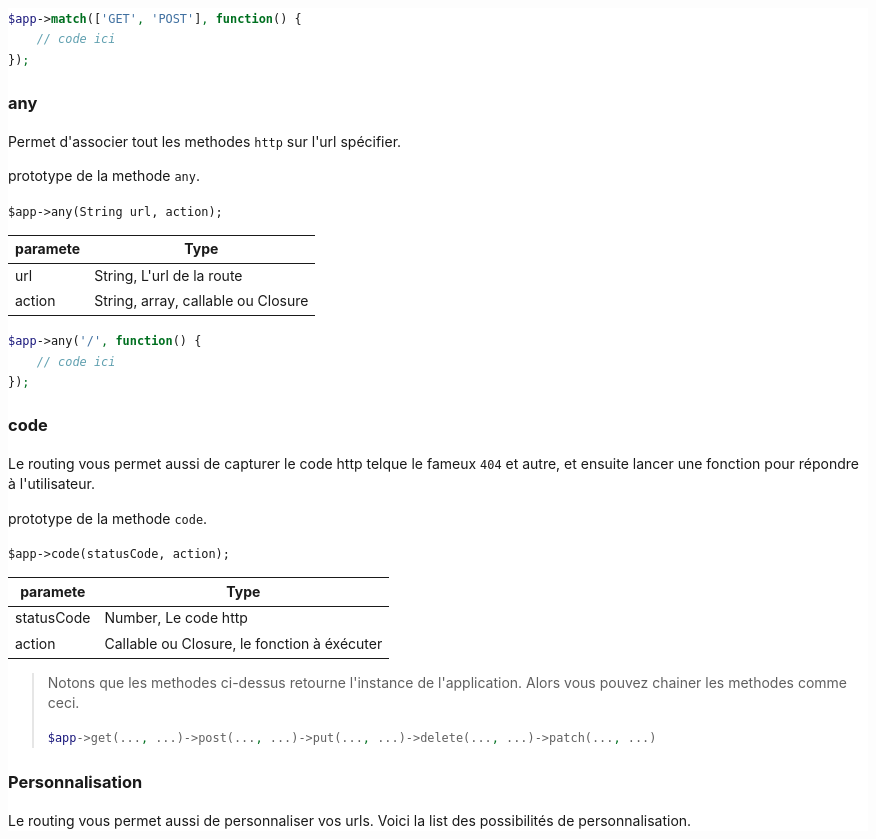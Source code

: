``` php
$app->match(['GET', 'POST'], function() {
	// code ici
});
```

### any

Permet d'associer tout les methodes `http` sur l'url spécifier.

prototype de la methode `any`.

```
$app->any(String url, action);
```

| paramete | Type |
|----------|------|
| url      | String, L'url de la route |
| action      | String, array, callable ou Closure |


``` php
$app->any('/', function() {
	// code ici
});
```

### code

Le routing vous permet aussi de capturer le code http telque le fameux `404` et autre, et ensuite
lancer une fonction pour répondre à l'utilisateur.

prototype de la methode `code`.

```
$app->code(statusCode, action);
```

| paramete | Type |
|----------|------|
| statusCode      | Number, Le code http |
| action      | Callable ou Closure, le fonction à éxécuter |


> Notons que les methodes ci-dessus retourne l'instance de l'application.
> Alors vous pouvez chainer les methodes comme ceci.
> 
> ``` php
> $app->get(..., ...)->post(..., ...)->put(..., ...)->delete(..., ...)->patch(..., ...)
> ```

### Personnalisation

Le routing vous permet aussi de personnaliser vos urls. Voici la list des possibilités de personnalisation.
